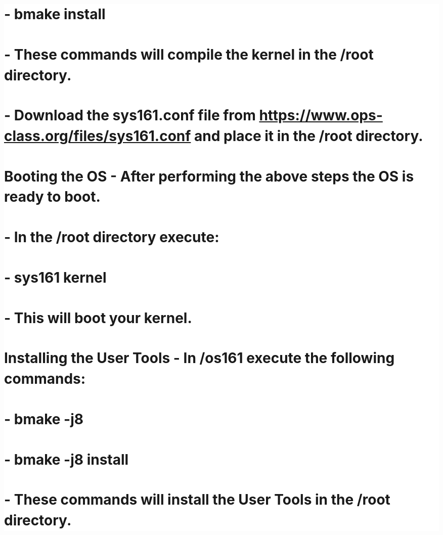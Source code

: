 #                                 - bmake install
#                                         - These commands will compile the kernel in the /root directory.
# 
#                         - Download the sys161.conf file from https://www.ops-class.org/files/sys161.conf and place it in the /root directory.
# 
# Booting the OS - After performing the above steps the OS is ready to boot.
#                - In the /root directory execute:
#                        - sys161 kernel
#                                - This will boot your kernel.
# 
# Installing the User Tools - In /os161 execute the following commands:
#                                   - bmake -j8
#                                   - bmake -j8 install
#                                           - These commands will install the User Tools in the /root directory.
